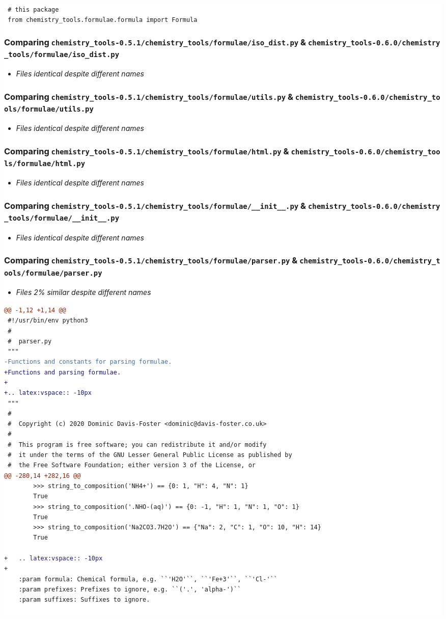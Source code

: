```diff
 # this package
 from chemistry_tools.formulae.formula import Formula
```

### Comparing `chemistry_tools-0.5.1/chemistry_tools/formulae/iso_dist.py` & `chemistry_tools-0.6.0/chemistry_tools/formulae/iso_dist.py`

 * *Files identical despite different names*

### Comparing `chemistry_tools-0.5.1/chemistry_tools/formulae/utils.py` & `chemistry_tools-0.6.0/chemistry_tools/formulae/utils.py`

 * *Files identical despite different names*

### Comparing `chemistry_tools-0.5.1/chemistry_tools/formulae/html.py` & `chemistry_tools-0.6.0/chemistry_tools/formulae/html.py`

 * *Files identical despite different names*

### Comparing `chemistry_tools-0.5.1/chemistry_tools/formulae/__init__.py` & `chemistry_tools-0.6.0/chemistry_tools/formulae/__init__.py`

 * *Files identical despite different names*

### Comparing `chemistry_tools-0.5.1/chemistry_tools/formulae/parser.py` & `chemistry_tools-0.6.0/chemistry_tools/formulae/parser.py`

 * *Files 2% similar despite different names*

```diff
@@ -1,12 +1,14 @@
 #!/usr/bin/env python3
 #
 #  parser.py
 """
-Functions and constants for parsing formulae.
+Functions and parsing formulae.
+
+.. latex:vspace:: -10px
 """
 #
 #  Copyright (c) 2020 Dominic Davis-Foster <dominic@davis-foster.co.uk>
 #
 #  This program is free software; you can redistribute it and/or modify
 #  it under the terms of the GNU Lesser General Public License as published by
 #  the Free Software Foundation; either version 3 of the License, or
@@ -280,14 +282,16 @@
 		>>> string_to_composition('NH4+') == {0: 1, "H": 4, "N": 1}
 		True
 		>>> string_to_composition('.NHO-(aq)') == {0: -1, "H": 1, "N": 1, "O": 1}
 		True
 		>>> string_to_composition('Na2CO3.7H2O') == {"Na": 2, "C": 1, "O": 10, "H": 14}
 		True
 
+	.. latex:vspace:: -10px
+
 	:param formula: Chemical formula, e.g. ``'H2O'``, ``'Fe+3'``, ``'Cl-'``
 	:param prefixes: Prefixes to ignore, e.g. ``('.', 'alpha-')``
 	:param suffixes: Suffixes to ignore.
 
```